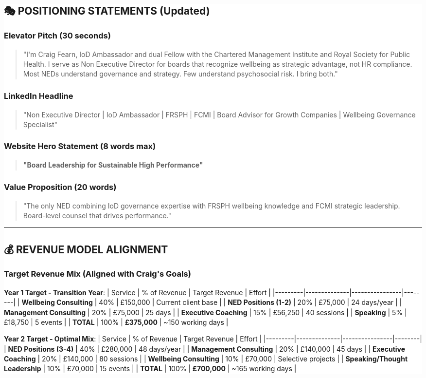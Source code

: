 
## 🎭 POSITIONING STATEMENTS (Updated)

### Elevator Pitch (30 seconds)
> "I'm Craig Fearn, IoD Ambassador and dual Fellow with the Chartered Management Institute and Royal Society for Public Health. I serve as Non Executive Director for boards that recognize wellbeing as strategic advantage, not HR compliance. Most NEDs understand governance and strategy. Few understand psychosocial risk. I bring both."

### LinkedIn Headline
> "Non Executive Director | IoD Ambassador | FRSPH | FCMI | Board Advisor for Growth Companies | Wellbeing Governance Specialist"

### Website Hero Statement (8 words max)
> **"Board Leadership for Sustainable High Performance"**

### Value Proposition (20 words)
> "The only NED combining IoD governance expertise with FRSPH wellbeing knowledge and FCMI strategic leadership. Board-level counsel that drives performance."

---

## 💰 REVENUE MODEL ALIGNMENT

### Target Revenue Mix (Aligned with Craig's Goals)

**Year 1 Target - Transition Year**:
| Service | % of Revenue | Target Revenue | Effort |
|---------|--------------|----------------|--------|
| **Wellbeing Consulting** | 40% | £150,000 | Current client base |
| **NED Positions (1-2)** | 20% | £75,000 | 24 days/year |
| **Management Consulting** | 20% | £75,000 | 25 days |
| **Executive Coaching** | 15% | £56,250 | 40 sessions |
| **Speaking** | 5% | £18,750 | 5 events |
| **TOTAL** | 100% | **£375,000** | ~150 working days |

**Year 2 Target - Optimal Mix**:
| Service | % of Revenue | Target Revenue | Effort |
|---------|--------------|----------------|--------|
| **NED Positions (3-4)** | 40% | £280,000 | 48 days/year |
| **Management Consulting** | 20% | £140,000 | 45 days |
| **Executive Coaching** | 20% | £140,000 | 80 sessions |
| **Wellbeing Consulting** | 10% | £70,000 | Selective projects |
| **Speaking/Thought Leadership** | 10% | £70,000 | 15 events |
| **TOTAL** | 100% | **£700,000** | ~165 working days |
